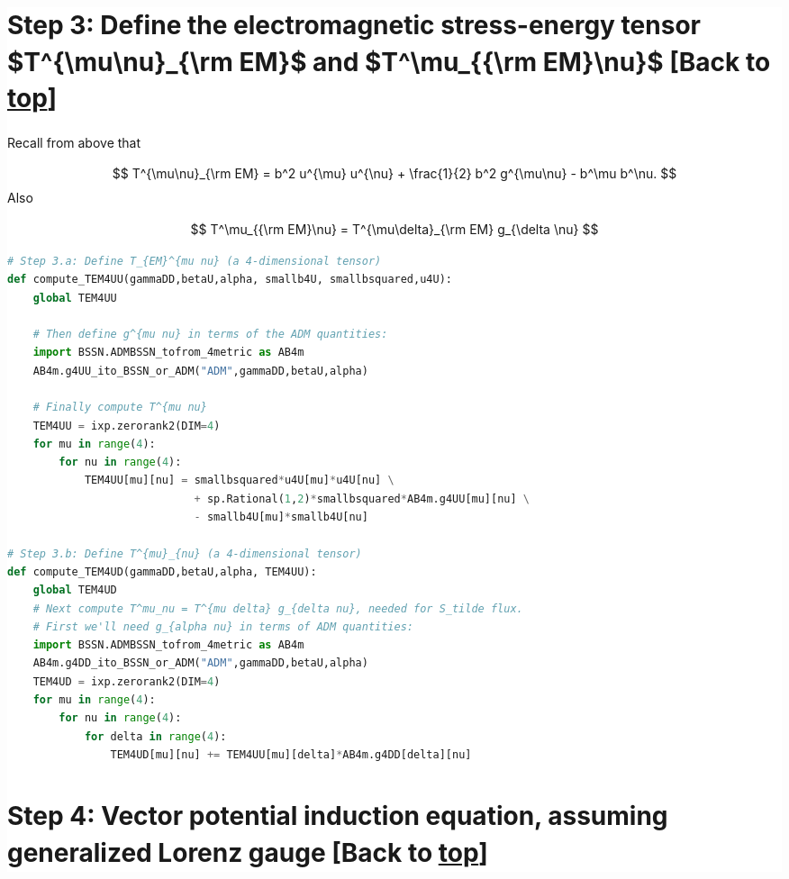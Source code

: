 <a id='stressenergy'></a>

# Step 3: Define the electromagnetic stress-energy tensor $T^{\mu\nu}_{\rm EM}$ and $T^\mu_{{\rm EM}\nu}$ \[Back to [top](#toc)\]
$$\label{stressenergy}$$

Recall from above that

$$
T^{\mu\nu}_{\rm EM} = b^2 u^{\mu} u^{\nu} + \frac{1}{2} b^2 g^{\mu\nu} - b^\mu b^\nu.
$$
Also 

$$
T^\mu_{{\rm EM}\nu} = T^{\mu\delta}_{\rm EM} g_{\delta \nu}
$$


```python
# Step 3.a: Define T_{EM}^{mu nu} (a 4-dimensional tensor)
def compute_TEM4UU(gammaDD,betaU,alpha, smallb4U, smallbsquared,u4U):
    global TEM4UU

    # Then define g^{mu nu} in terms of the ADM quantities:
    import BSSN.ADMBSSN_tofrom_4metric as AB4m
    AB4m.g4UU_ito_BSSN_or_ADM("ADM",gammaDD,betaU,alpha)

    # Finally compute T^{mu nu}
    TEM4UU = ixp.zerorank2(DIM=4)
    for mu in range(4):
        for nu in range(4):
            TEM4UU[mu][nu] = smallbsquared*u4U[mu]*u4U[nu] \
                             + sp.Rational(1,2)*smallbsquared*AB4m.g4UU[mu][nu] \
                             - smallb4U[mu]*smallb4U[nu]

# Step 3.b: Define T^{mu}_{nu} (a 4-dimensional tensor)
def compute_TEM4UD(gammaDD,betaU,alpha, TEM4UU):
    global TEM4UD
    # Next compute T^mu_nu = T^{mu delta} g_{delta nu}, needed for S_tilde flux.
    # First we'll need g_{alpha nu} in terms of ADM quantities:
    import BSSN.ADMBSSN_tofrom_4metric as AB4m
    AB4m.g4DD_ito_BSSN_or_ADM("ADM",gammaDD,betaU,alpha)
    TEM4UD = ixp.zerorank2(DIM=4)
    for mu in range(4):
        for nu in range(4):
            for delta in range(4):
                TEM4UD[mu][nu] += TEM4UU[mu][delta]*AB4m.g4DD[delta][nu]
```

<a id='inductioneq'></a>

# Step 4: Vector potential induction equation, assuming generalized Lorenz gauge \[Back to [top](#toc)\]
$$\label{inductioneq}$$

